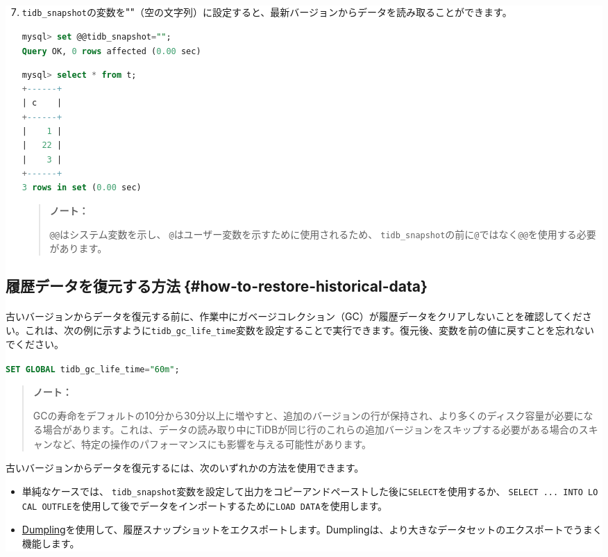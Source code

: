 7.  `tidb_snapshot`の変数を&quot;&quot;（空の文字列）に設定すると、最新バージョンからデータを読み取ることができます。

    ```sql
    mysql> set @@tidb_snapshot="";
    Query OK, 0 rows affected (0.00 sec)
    ```

    ```sql
    mysql> select * from t;
    +------+
    | c    |
    +------+
    |    1 |
    |   22 |
    |    3 |
    +------+
    3 rows in set (0.00 sec)
    ```

    > **ノート：**
    >
    > `@@`はシステム変数を示し、 `@`はユーザー変数を示すために使用されるため、 `tidb_snapshot`の前に`@`ではなく`@@`を使用する必要があります。

## 履歴データを復元する方法 {#how-to-restore-historical-data}

古いバージョンからデータを復元する前に、作業中にガベージコレクション（GC）が履歴データをクリアしないことを確認してください。これは、次の例に示すように`tidb_gc_life_time`変数を設定することで実行できます。復元後、変数を前の値に戻すことを忘れないでください。

```sql
SET GLOBAL tidb_gc_life_time="60m";
```

> **ノート：**
>
> GCの寿命をデフォルトの10分から30分以上に増やすと、追加のバージョンの行が保持され、より多くのディスク容量が必要になる場合があります。これは、データの読み取り中にTiDBが同じ行のこれらの追加バージョンをスキップする必要がある場合のスキャンなど、特定の操作のパフォーマンスにも影響を与える可能性があります。

古いバージョンからデータを復元するには、次のいずれかの方法を使用できます。

-   単純なケースでは、 `tidb_snapshot`変数を設定して出力をコピーアンドペーストした後に`SELECT`を使用するか、 `SELECT ... INTO LOCAL OUTFLE`を使用して後でデータをインポートするために`LOAD DATA`を使用します。

-   [Dumpling](/dumpling-overview.md#export-historical-data-snapshot-of-tidb)を使用して、履歴スナップショットをエクスポートします。Dumplingは、より大きなデータセットのエクスポートでうまく機能します。
